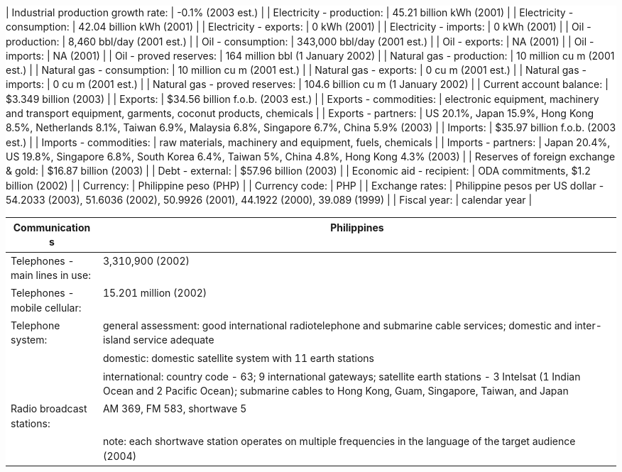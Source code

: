 | Industrial production growth rate: | -0.1% (2003 est.) |
| Electricity - production: | 45.21 billion kWh (2001) |
| Electricity - consumption: | 42.04 billion kWh (2001) |
| Electricity - exports: | 0 kWh (2001) |
| Electricity - imports: | 0 kWh (2001) |
| Oil - production: | 8,460 bbl/day (2001 est.) |
| Oil - consumption: | 343,000 bbl/day (2001 est.) |
| Oil - exports: | NA (2001) |
| Oil - imports: | NA (2001) |
| Oil - proved reserves: | 164 million bbl (1 January 2002) |
| Natural gas - production: | 10 million cu m (2001 est.) |
| Natural gas - consumption: | 10 million cu m (2001 est.) |
| Natural gas - exports: | 0 cu m (2001 est.) |
| Natural gas - imports: | 0 cu m (2001 est.) |
| Natural gas - proved reserves: | 104.6 billion cu m (1 January 2002) |
| Current account balance: | $3.349 billion (2003) |
| Exports: | $34.56 billion f.o.b. (2003 est.) |
| Exports - commodities: | electronic equipment, machinery and transport equipment, garments, coconut products, chemicals |
| Exports - partners: | US 20.1%, Japan 15.9%, Hong Kong 8.5%, Netherlands 8.1%, Taiwan 6.9%, Malaysia 6.8%, Singapore 6.7%, China 5.9% (2003) |
| Imports: | $35.97 billion f.o.b. (2003 est.) |
| Imports - commodities: | raw materials, machinery and equipment, fuels, chemicals |
| Imports - partners: | Japan 20.4%, US 19.8%, Singapore 6.8%, South Korea 6.4%, Taiwan 5%, China 4.8%, Hong Kong 4.3% (2003) |
| Reserves of foreign exchange & gold: | $16.87 billion (2003) |
| Debt - external: | $57.96 billion (2003) |
| Economic aid - recipient: | ODA commitments, $1.2 billion (2002) |
| Currency: | Philippine peso (PHP) |
| Currency code: | PHP |
| Exchange rates: | Philippine pesos per US dollar - 54.2033 (2003), 51.6036 (2002), 50.9926 (2001), 44.1922 (2000), 39.089 (1999) |
| Fiscal year: | calendar year |

| Communications | Philippines |
| --- | --- |
| Telephones - main lines in use: | 3,310,900 (2002) |
| Telephones - mobile cellular: | 15.201 million (2002) |
| Telephone system: | general assessment: good international radiotelephone and submarine cable services; domestic and inter-island service adequate |
| | domestic: domestic satellite system with 11 earth stations |
| | international: country code - 63; 9 international gateways; satellite earth stations - 3 Intelsat (1 Indian Ocean and 2 Pacific Ocean); submarine cables to Hong Kong, Guam, Singapore, Taiwan, and Japan |
| Radio broadcast stations: | AM 369, FM 583, shortwave 5 |
| | note: each shortwave station operates on multiple frequencies in the language of the target audience (2004) |